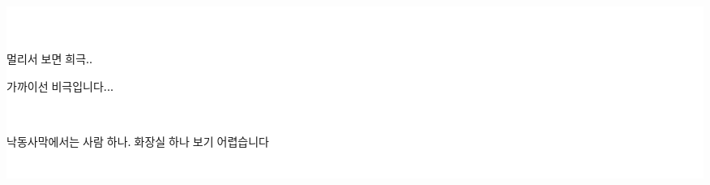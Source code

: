 </div>
</div> <div class="se-component se-image se-l-default" id="SE-44c03dad-c6b4-4347-91f2-efe84e4673d1">
<div class="se-component-content se-component-content-fit">
<div class="se-section se-section-image se-l-default se-section-align-">
<a class="se-module se-module-image __se_image_link __se_link" data-linkdata='{"id" : "SE-44c03dad-c6b4-4347-91f2-efe84e4673d1", "src" : "https://postfiles.pstatic.net/MjAyMDAyMTJfMzAw/MDAxNTgxNDg5ODA0ODAw.rnNSrBgQmQwis00uQ2xKewuMAEu-LWVFmrYQ9h5eD_0g.CvAwD_GqPyPCGC4tqFRJ4WTej-LAn-pgS_WUupXWu5Ag.JPEG.dls32208/1581489800366.jpg", "linkUse" : "false", "link" : ""}' data-linktype="img" href="#" onclick="return false;" style=" ">
<img alt="" class="se-image-resource" data-height="389" data-lazy-src="https://postfiles.pstatic.net/MjAyMDAyMTJfMzAw/MDAxNTgxNDg5ODA0ODAw.rnNSrBgQmQwis00uQ2xKewuMAEu-LWVFmrYQ9h5eD_0g.CvAwD_GqPyPCGC4tqFRJ4WTej-LAn-pgS_WUupXWu5Ag.JPEG.dls32208/1581489800366.jpg?type=w966" data-width="693" src="https://raw.githubusercontent.com/rage147-OwO/rage147-OwO.github.io/master/_images/images/2023-01-18국종 36일(마산~낙동강~양산)/7.jpg"/>
</a> </div>
</div>
</div> <div class="se-component se-image se-l-default" id="SE-ee2452d6-f34a-45d5-906c-987507cca3ca">
<div class="se-component-content se-component-content-fit">
<div class="se-section se-section-image se-l-default se-section-align-">
<a class="se-module se-module-image __se_image_link __se_link" data-linkdata='{"id" : "SE-ee2452d6-f34a-45d5-906c-987507cca3ca", "src" : "https://postfiles.pstatic.net/MjAyMDAyMTJfMjMg/MDAxNTgxNDg5ODA1ODI5.Zh1zH7eHFN-1LcT4TmtVVUazIL6DnzbbVC-JSMDhU8kg.IxMYlpfBCntmdtqVn6hluNkb--m-wxH3dojW47EbZsIg.JPEG.dls32208/1581489805073.jpg", "linkUse" : "false", "link" : ""}' data-linktype="img" href="#" onclick="return false;" style=" ">
<img alt="" class="se-image-resource" data-height="389" data-lazy-src="https://postfiles.pstatic.net/MjAyMDAyMTJfMjMg/MDAxNTgxNDg5ODA1ODI5.Zh1zH7eHFN-1LcT4TmtVVUazIL6DnzbbVC-JSMDhU8kg.IxMYlpfBCntmdtqVn6hluNkb--m-wxH3dojW47EbZsIg.JPEG.dls32208/1581489805073.jpg?type=w966" data-width="693" src="https://raw.githubusercontent.com/rage147-OwO/rage147-OwO.github.io/master/_images/images/2023-01-18국종 36일(마산~낙동강~양산)/8.jpg"/>
</a> </div>
</div>
</div> <div class="se-component se-text se-l-default" id="SE-c0021a9f-0845-44b6-92e6-106520116fe1">
<div class="se-component-content">
<div class="se-section se-section-text se-l-default">
<div class="se-module se-module-text">
<p class="se-text-paragraph se-text-paragraph-align-" id="SE-31d2251a-b2e4-44b9-91b0-aee4ea3e912d" style=""><span class="se-fs- se-ff-" id="SE-f3f4cec9-1396-4231-9bb8-292e22a1a20b" style="">멀리서 보면 희극..</span></p><p class="se-text-paragraph se-text-paragraph-align-" id="SE-dd0f6264-59b5-4402-923c-d566fbb130d4" style=""><span class="se-fs- se-ff-" id="SE-15506eac-0798-4e9c-aa9e-834d5729b77d" style="">가까이선 비극입니다...</span></p><p class="se-text-paragraph se-text-paragraph-align-" id="SE-2b3b7c37-8c3c-4066-b3de-e768ff594a08" style=""><span class="se-fs- se-ff-" id="SE-2f3134a2-457c-4c72-8291-9cae3c395c55" style="">​</span></p><p class="se-text-paragraph se-text-paragraph-align-" id="SE-13b10f7e-44c9-443f-80de-e3e9519107a5" style=""><span class="se-fs- se-ff-" id="SE-59dba386-2148-4b04-9688-39f08b05947a" style="">낙동사막에서는 사람 하나. 화장실 하나 보기 어렵습니다</span></p>
</div>
</div>
</div>
</div> <div class="se-component se-image se-l-default" id="SE-6be391df-9846-4351-b94c-9069f91569ee">
<div class="se-component-content se-component-content-fit">
<div class="se-section se-section-image se-l-default se-section-align-">
<a class="se-module se-module-image __se_image_link __se_link" data-linkdata='{"id" : "SE-6be391df-9846-4351-b94c-9069f91569ee", "src" : "https://postfiles.pstatic.net/MjAyMDAyMTJfMTcw/MDAxNTgxNDg5ODA3NTY4.ZHv6zzoON0pHTXhjHgqTrxBe6yHM-sECWA6l7HiPZsAg.CqZFtewaUFDMQy2QGMj9Kj2364s2FRMnHtm4SAUv0nog.JPEG.dls32208/1581489806585.jpg", "linkUse" : "false", "link" : ""}' data-linktype="img" href="#" onclick="return false;" style=" ">
<img alt="" class="se-image-resource" data-height="1232" data-lazy-src="https://postfiles.pstatic.net/MjAyMDAyMTJfMTcw/MDAxNTgxNDg5ODA3NTY4.ZHv6zzoON0pHTXhjHgqTrxBe6yHM-sECWA6l7HiPZsAg.CqZFtewaUFDMQy2QGMj9Kj2364s2FRMnHtm4SAUv0nog.JPEG.dls32208/1581489806585.jpg?type=w966" data-width="693" src="https://raw.githubusercontent.com/rage147-OwO/rage147-OwO.github.io/master/_images/images/2023-01-18국종 36일(마산~낙동강~양산)/9.jpg"/>
</a> </div>
</div>
</div> <div class="se-component se-text se-l-default" id="SE-bbc75f38-35cb-4b8d-ae8e-09fd4c6d604a">
<div class="se-component-content">
<div class="se-section se-section-text se-l-default">
<div class="se-module se-module-text">